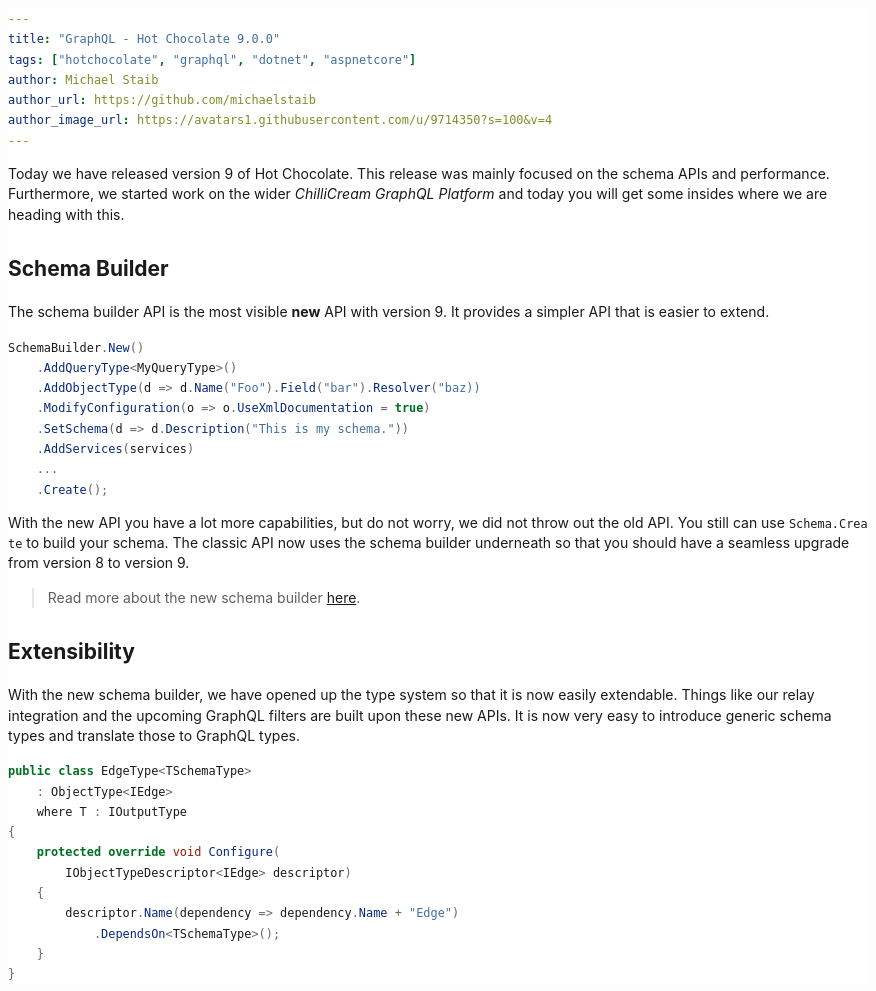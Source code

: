 ```yaml
---
title: "GraphQL - Hot Chocolate 9.0.0"
tags: ["hotchocolate", "graphql", "dotnet", "aspnetcore"]
author: Michael Staib
author_url: https://github.com/michaelstaib
author_image_url: https://avatars1.githubusercontent.com/u/9714350?s=100&v=4
---
```


Today we have released version 9 of Hot Chocolate. This release was mainly focused on the schema APIs and performance. Furthermore, we started work on the wider _ChilliCream GraphQL Platform_ and today you will get some insides where we are heading with this.



## Schema Builder

The schema builder API is the most visible **new** API with version 9. It provides a simpler API that is easier to extend.

```csharp
SchemaBuilder.New()
    .AddQueryType<MyQueryType>()
    .AddObjectType(d => d.Name("Foo").Field("bar").Resolver("baz))
    .ModifyConfiguration(o => o.UseXmlDocumentation = true)
    .SetSchema(d => d.Description("This is my schema."))
    .AddServices(services)
    ...
    .Create();
```

With the new API you have a lot more capabilities, but do not worry, we did not throw out the old API. You still can use `Schema.Create` to build your schema. The classic API now uses the schema builder underneath so that you should have a seamless upgrade from version 8 to version 9.

> Read more about the new schema builder [here](2019-04-12-type-system.md).

## Extensibility

With the new schema builder, we have opened up the type system so that it is now easily extendable. Things like our relay integration and the upcoming GraphQL filters are built upon these new APIs. It is now very easy to introduce generic schema types and translate those to GraphQL types.

```csharp
public class EdgeType<TSchemaType>
    : ObjectType<IEdge>
    where T : IOutputType
{
    protected override void Configure(
        IObjectTypeDescriptor<IEdge> descriptor)
    {
        descriptor.Name(dependency => dependency.Name + "Edge")
            .DependsOn<TSchemaType>();
    }
}
```


[hot chocolate]: https://hotchocolate.io
[hot chocolate source code]: https://github.com/ChilliCream/hotchocolate